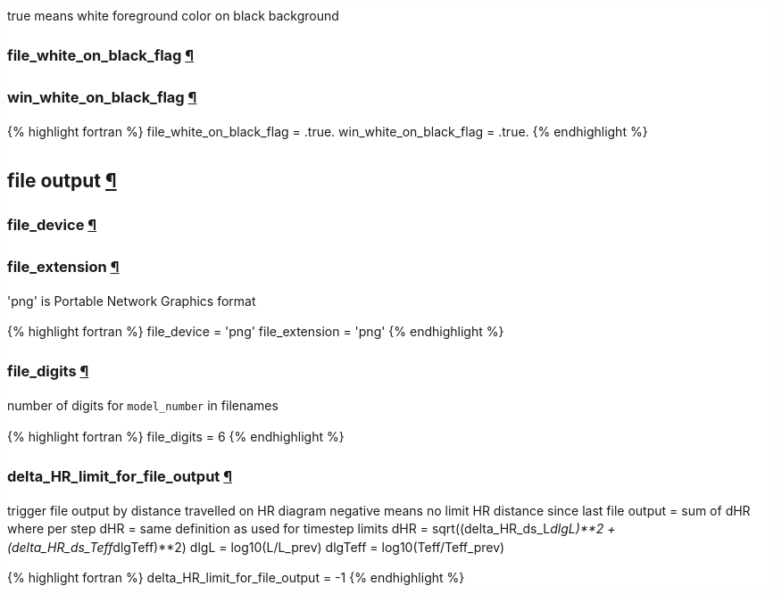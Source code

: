 
true means white foreground color on black background

<h3 id="file_white_on_black_flag">file_white_on_black_flag <a href="#file_white_on_black_flag" title="Permalink to this location">¶</a></h3>


<h3 id="win_white_on_black_flag">win_white_on_black_flag <a href="#win_white_on_black_flag" title="Permalink to this location">¶</a></h3>


{% highlight fortran %}
file_white_on_black_flag = .true.
win_white_on_black_flag = .true.
{% endhighlight %}


<h2 id="file_output">file output <a href="#file_output" title="Permalink to this location">¶</a></h2>


<h3 id="file_device">file_device <a href="#file_device" title="Permalink to this location">¶</a></h3>


<h3 id="file_extension">file_extension <a href="#file_extension" title="Permalink to this location">¶</a></h3>


'png' is Portable Network Graphics format

{% highlight fortran %}
file_device = 'png'
file_extension = 'png'
{% endhighlight %}


<h3 id="file_digits">file_digits <a href="#file_digits" title="Permalink to this location">¶</a></h3>


number of digits for `model_number` in filenames

{% highlight fortran %}
file_digits = 6
{% endhighlight %}


<h3 id="delta_HR_limit_for_file_output">delta_HR_limit_for_file_output <a href="#delta_HR_limit_for_file_output" title="Permalink to this location">¶</a></h3>


trigger file output by distance travelled on HR diagram
negative means no limit
HR distance since last file output = sum of dHR
where per step dHR = same definition as used for timestep limits
dHR = sqrt((delta_HR_ds_L*dlgL)**2 + (delta_HR_ds_Teff*dlgTeff)**2)
dlgL = log10(L/L_prev)
dlgTeff = log10(Teff/Teff_prev)

{% highlight fortran %}
delta_HR_limit_for_file_output = -1
{% endhighlight %}
